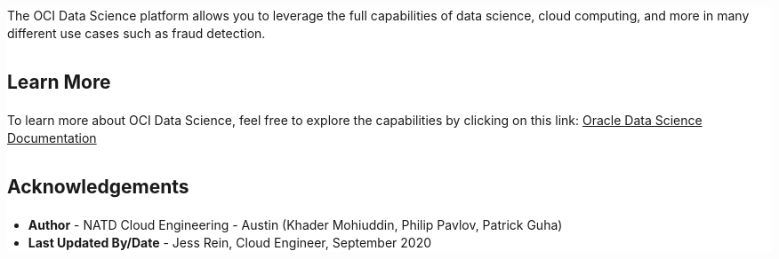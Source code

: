 The OCI Data Science platform allows you to leverage the full capabilities of data science, cloud computing, and more in many different use cases such as fraud detection.

## Learn More

To learn more about OCI Data Science, feel free to explore the capabilities by clicking on this link: [Oracle Data Science Documentation](https://docs.cloud.oracle.com/en-us/iaas/data-science/using/data-science.html)


## Acknowledgements

- **Author** - NATD Cloud Engineering - Austin (Khader Mohiuddin, Philip Pavlov, Patrick Guha)
- **Last Updated By/Date** - Jess Rein, Cloud Engineer, September 2020


